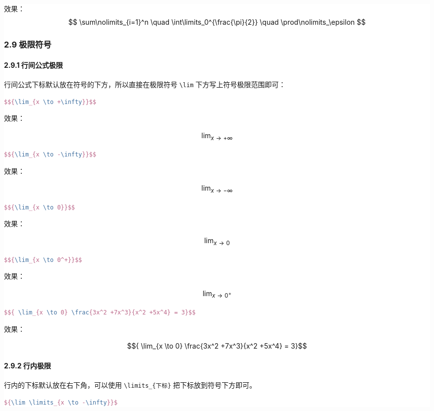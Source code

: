 效果：
$$
\sum\nolimits_{i=1}^n \quad
\int\limits_0^{\frac{\pi}{2}} \quad
\prod\nolimits_\epsilon
$$

### 2.9 极限符号

#### 2.9.1 行间公式极限

行间公式下标默认放在符号的下方，所以直接在极限符号 `\lim` 下方写上符号极限范围即可：

```latex
$${\lim_{x \to +\infty}}$$
```

效果：

$${\lim_{x \to +\infty}}$$

```latex
$${\lim_{x \to -\infty}}$$
```

效果：

$${\lim_{x \to -\infty}}$$

```latex
$${\lim_{x \to 0}}$$
```

效果：

$${\lim_{x \to 0}}$$

```latex
$${\lim_{x \to 0^+}}$$
```

效果：

$${\lim_{x \to 0^+}}$$

```latex
$${ \lim_{x \to 0} \frac{3x^2 +7x^3}{x^2 +5x^4} = 3}$$
```

效果：

$${ \lim_{x \to 0} \frac{3x^2 +7x^3}{x^2 +5x^4} = 3}$$



#### 2.9.2 行内极限

行内的下标默认放在右下角，可以使用 `\limits_{下标}` 把下标放到符号下方即可。

```latex
${\lim \limits_{x \to -\infty}}$
```
